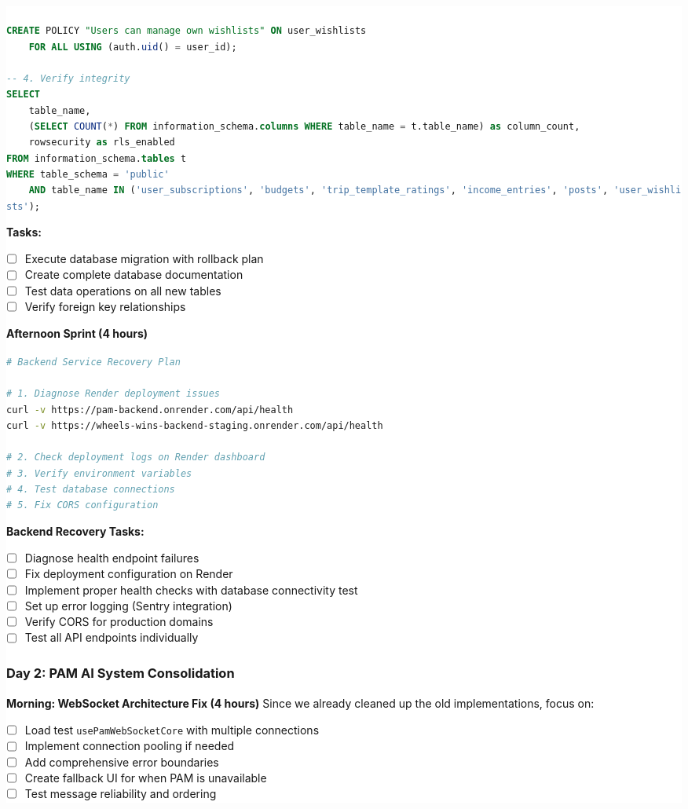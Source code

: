 ```sql

CREATE POLICY "Users can manage own wishlists" ON user_wishlists
    FOR ALL USING (auth.uid() = user_id);

-- 4. Verify integrity
SELECT
    table_name,
    (SELECT COUNT(*) FROM information_schema.columns WHERE table_name = t.table_name) as column_count,
    rowsecurity as rls_enabled
FROM information_schema.tables t
WHERE table_schema = 'public'
    AND table_name IN ('user_subscriptions', 'budgets', 'trip_template_ratings', 'income_entries', 'posts', 'user_wishlists');
```

**Tasks:**
- [ ] Execute database migration with rollback plan
- [ ] Create complete database documentation
- [ ] Test data operations on all new tables
- [ ] Verify foreign key relationships

**Afternoon Sprint (4 hours)**
```bash
# Backend Service Recovery Plan

# 1. Diagnose Render deployment issues
curl -v https://pam-backend.onrender.com/api/health
curl -v https://wheels-wins-backend-staging.onrender.com/api/health

# 2. Check deployment logs on Render dashboard
# 3. Verify environment variables
# 4. Test database connections
# 5. Fix CORS configuration
```

**Backend Recovery Tasks:**
- [ ] Diagnose health endpoint failures
- [ ] Fix deployment configuration on Render
- [ ] Implement proper health checks with database connectivity test
- [ ] Set up error logging (Sentry integration)
- [ ] Verify CORS for production domains
- [ ] Test all API endpoints individually

### **Day 2: PAM AI System Consolidation**

**Morning: WebSocket Architecture Fix (4 hours)**
Since we already cleaned up the old implementations, focus on:
- [ ] Load test `usePamWebSocketCore` with multiple connections
- [ ] Implement connection pooling if needed
- [ ] Add comprehensive error boundaries
- [ ] Create fallback UI for when PAM is unavailable
- [ ] Test message reliability and ordering
